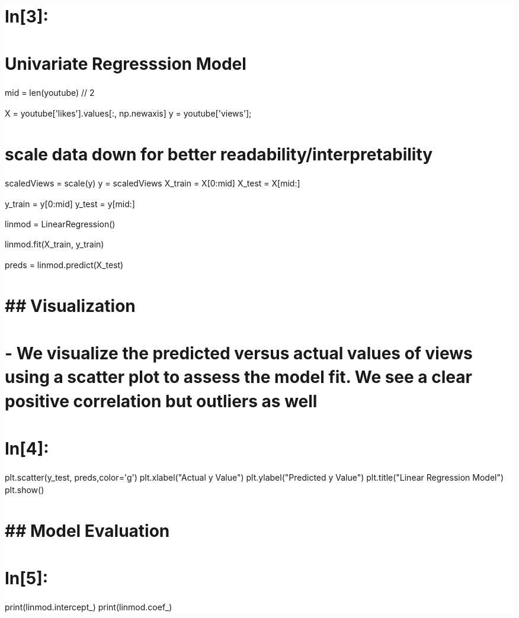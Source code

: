 # In[3]:


# Univariate Regresssion Model
mid = len(youtube) // 2

X = youtube['likes'].values[:, np.newaxis]
y = youtube['views'];
# scale data down for better readability/interpretability
scaledViews = scale(y)
y = scaledViews
X_train = X[0:mid]
X_test = X[mid:]

y_train = y[0:mid]
y_test = y[mid:]

linmod = LinearRegression()

linmod.fit(X_train, y_train)

preds = linmod.predict(X_test)


# ## Visualization
# 
# - We visualize the predicted versus actual values of views using a scatter plot to assess the model fit. We see a clear positive correlation but outliers as well

# In[4]:


plt.scatter(y_test, preds,color='g')
plt.xlabel("Actual y Value")
plt.ylabel("Predicted y Value")
plt.title("Linear Regression Model")
plt.show()


# ## Model Evaluation

# In[5]:


print(linmod.intercept_)
print(linmod.coef_)
